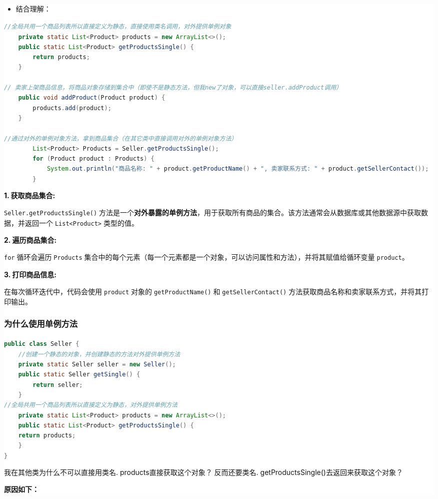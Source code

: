 - 结合理解：

```java
//全局共用一个商品列表所以直接定义为静态，直接使用类名调用，对外提供单例对象
    private static List<Product> products = new ArrayList<>();
    public static List<Product> getProductsSingle() {
        return products;
    }

// 卖家上架商品信息，将商品对象存储到集合中（即使不是静态方法，但我new了对象，可以直接seller.addProduct调用）
    public void addProduct(Product product) {
        products.add(product);
    }

//通过对外的单例对象方法，拿到商品集合（在其它类中直接调用对外的单例对象方法）
        List<Product> Products = Seller.getProductsSingle();
        for (Product product : Products) {
            System.out.println("商品名称: " + product.getProductName() + ", 卖家联系方式: " + product.getSellerContact());
        }
```

**1. 获取商品集合:**

`Seller.getProductsSingle()` 方法是一个**对外暴露的单例方法**，用于获取所有商品的集合。该方法通常会从数据库或其他数据源中获取数据，并返回一个 `List<Product>` 类型的值。

**2. 遍历商品集合:**

`for` 循环会遍历 `Products` 集合中的每个元素（每一个元素都是一个对象，可以访问属性和方法），并将其赋值给循环变量 `product`。

**3. 打印商品信息:**

在每次循环迭代中，代码会使用 `product` 对象的 `getProductName()` 和 `getSellerContact()` 方法获取商品名称和卖家联系方式，并将其打印输出。

### 为什么使用单例方法

```Java
public class Seller {
    //创建一个静态的对象，并创建静态的方法对外提供单例方法
    private static Seller seller = new Seller();
    public static Seller getSingle() {
        return seller;
    }
//全局共用一个商品列表所以直接定义为静态，对外提供单例方法
	private static List<Product> products = new ArrayList<>();
	public static List<Product> getProductsSingle() {
    return products;
	}
}
```
我在其他类为什么不可以直接用类名. products直接获取这个对象？
		反而还要类名. getProductsSingle()去返回来获取这个对象？

**原因如下：**
